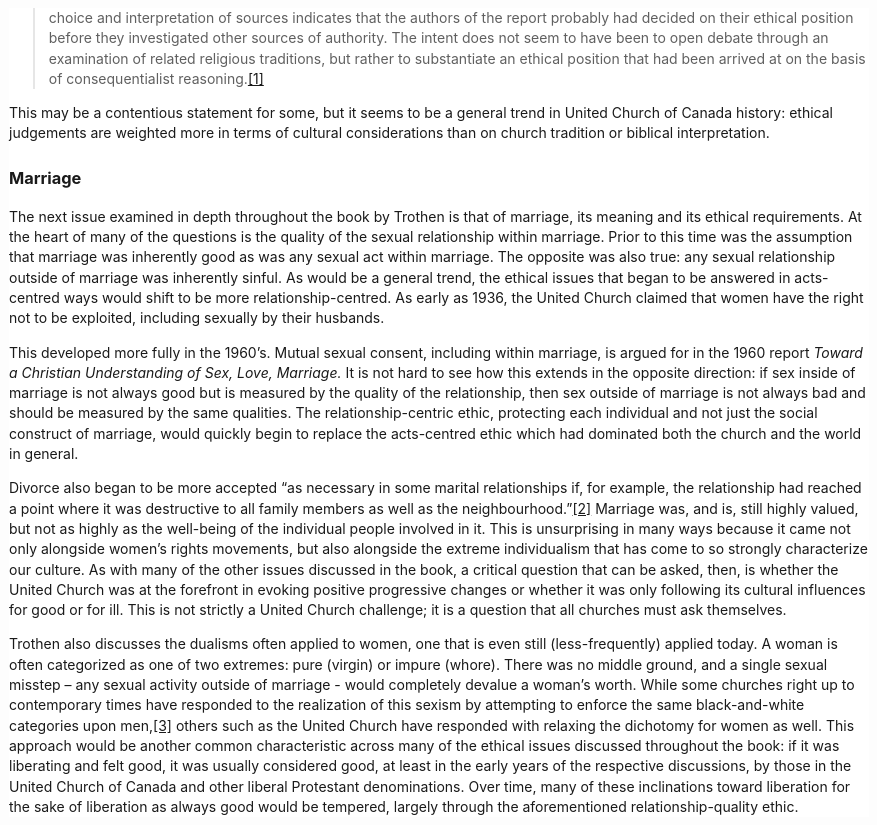 > choice and interpretation of sources indicates that the authors of the report probably had decided on their ethical position before they investigated other sources of authority. The intent does not seem to have been to open debate through an examination of related religious traditions, but rather to substantiate an ethical position that had been arrived at on the basis of consequentialist reasoning.[\[1\]](file:///J:/Documents/MDiv/749%20-%20History%20and%20Theology%20of%20the%20United%20Church/Robinson%20-%20Book%20Review%20-%20Linking%20Sexuality%20and%20Gender.docx#_ftn1)

This may be a contentious statement for some, but it seems to be a general trend in United Church of Canada history: ethical judgements are weighted more in terms of cultural considerations than on church tradition or biblical interpretation.

### Marriage

The next issue examined in depth throughout the book by Trothen is that of marriage, its meaning and its ethical requirements. At the heart of many of the questions is the quality of the sexual relationship within marriage. Prior to this time was the assumption that marriage was inherently good as was any sexual act within marriage. The opposite was also true: any sexual relationship outside of marriage was inherently sinful. As would be a general trend, the ethical issues that began to be answered in acts-centred ways would shift to be more relationship-centred. As early as 1936, the United Church claimed that women have the right not to be exploited, including sexually by their husbands.

This developed more fully in the 1960’s. Mutual sexual consent, including within marriage, is argued for in the 1960 report _Toward a Christian Understanding of Sex, Love, Marriage._ It is not hard to see how this extends in the opposite direction: if sex inside of marriage is not always good but is measured by the quality of the relationship, then sex outside of marriage is not always bad and should be measured by the same qualities. The relationship-centric ethic, protecting each individual and not just the social construct of marriage, would quickly begin to replace the acts-centred ethic which had dominated both the church and the world in general.

Divorce also began to be more accepted “as necessary in some marital relationships if, for example, the relationship had reached a point where it was destructive to all family members as well as the neighbourhood.”[\[2\]](file:///J:/Documents/MDiv/749%20-%20History%20and%20Theology%20of%20the%20United%20Church/Robinson%20-%20Book%20Review%20-%20Linking%20Sexuality%20and%20Gender.docx#_ftn2) Marriage was, and is, still highly valued, but not as highly as the well-being of the individual people involved in it. This is unsurprising in many ways because it came not only alongside women’s rights movements, but also alongside the extreme individualism that has come to so strongly characterize our culture. As with many of the other issues discussed in the book, a critical question that can be asked, then, is whether the United Church was at the forefront in evoking positive progressive changes or whether it was only following its cultural influences for good or for ill. This is not strictly a United Church challenge; it is a question that all churches must ask themselves.

Trothen also discusses the dualisms often applied to women, one that is even still (less-frequently) applied today. A woman is often categorized as one of two extremes: pure (virgin) or impure (whore). There was no middle ground, and a single sexual misstep – any sexual activity outside of marriage - would completely devalue a woman’s worth. While some churches right up to contemporary times have responded to the realization of this sexism by attempting to enforce the same black-and-white categories upon men,[\[3\]](file:///J:/Documents/MDiv/749%20-%20History%20and%20Theology%20of%20the%20United%20Church/Robinson%20-%20Book%20Review%20-%20Linking%20Sexuality%20and%20Gender.docx#_ftn3) others such as the United Church have responded with relaxing the dichotomy for women as well. This approach would be another common characteristic across many of the ethical issues discussed throughout the book: if it was liberating and felt good, it was usually considered good, at least in the early years of the respective discussions, by those in the United Church of Canada and other liberal Protestant denominations. Over time, many of these inclinations toward liberation for the sake of liberation as always good would be tempered, largely through the aforementioned relationship-quality ethic.
